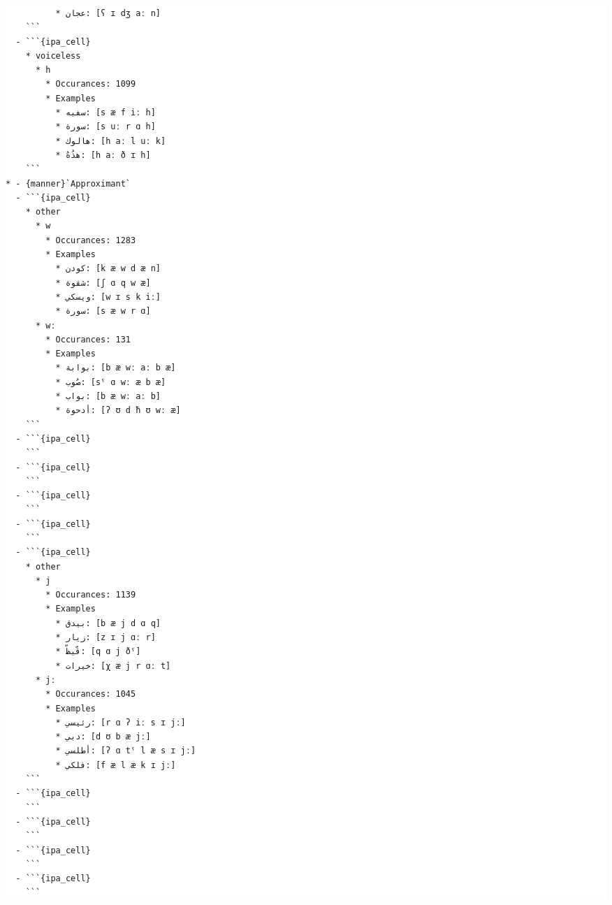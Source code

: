 ``````{list-table}
          * عجان: [ʕ ɪ dʒ aː n]
    ```
  - ```{ipa_cell}
    * voiceless
      * h
        * Occurances: 1099
        * Examples
          * سفيه: [s æ f iː h]
          * سورة: [s uː r ɑ h]
          * هالوك: [h aː l uː k]
          * هذُهُ: [h aː ð ɪ h]
    ```
* - {manner}`Approximant`
  - ```{ipa_cell}
    * other
      * w
        * Occurances: 1283
        * Examples
          * كودن: [k æ w d æ n]
          * شقوة: [ʃ ɑ q w æ]
          * ويسكي: [w ɪ s k iː]
          * سورة: [s æ w r ɑ]
      * wː
        * Occurances: 131
        * Examples
          * بوابة: [b æ wː aː b æ]
          * صُوب: [sˤ ɑ wː æ b æ]
          * بواب: [b æ wː aː b]
          * أدحوة: [ʔ ʊ d ħ ʊ wː æ]
    ```
  - ```{ipa_cell}
    ```
  - ```{ipa_cell}
    ```
  - ```{ipa_cell}
    ```
  - ```{ipa_cell}
    ```
  - ```{ipa_cell}
    * other
      * j
        * Occurances: 1139
        * Examples
          * بيدق: [b æ j d ɑ q]
          * زيار: [z ɪ j ɑː r]
          * قّيظّ: [q ɑ j ðˤ]
          * خيرات: [χ æ j r ɑː t]
      * jː
        * Occurances: 1045
        * Examples
          * رئيسي: [r ɑ ʔ iː s ɪ jː]
          * دبي: [d ʊ b æ jː]
          * أطلسي: [ʔ ɑ tˤ l æ s ɪ jː]
          * فلكي: [f æ l æ k ɪ jː]
    ```
  - ```{ipa_cell}
    ```
  - ```{ipa_cell}
    ```
  - ```{ipa_cell}
    ```
  - ```{ipa_cell}
    ```
``````